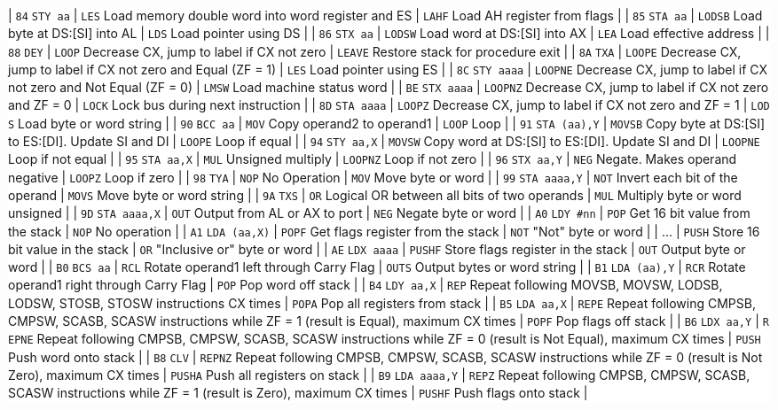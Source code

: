 | ``84`` ``STY aa``               | ``LES`` Load memory double word into word register and ES                                                               | ``LAHF`` Load AH register from flags              |
| ``85`` ``STA aa``               | ``LODSB`` Load byte at DS:[SI] into AL                                                                                  | ``LDS`` Load pointer using DS                     |
| ``86`` ``STX aa``               | ``LODSW`` Load word at DS:[SI] into AX                                                                                  | ``LEA`` Load effective address                    |
| ``88`` ``DEY``                  | ``LOOP`` Decrease CX, jump to label if CX not zero                                                                      | ``LEAVE`` Restore stack for procedure exit        |
| ``8A`` ``TXA``                  | ``LOOPE`` Decrease CX, jump to label if CX not zero and Equal (ZF = 1)                                                  | ``LES`` Load pointer using ES                     |
| ``8C`` ``STY aaaa``             | ``LOOPNE`` Decrease CX, jump to label if CX not zero and Not Equal (ZF = 0)                                             | ``LMSW`` Load machine status word                 |
| ``BE`` ``STX aaaa``             | ``LOOPNZ`` Decrease CX, jump to label if CX not zero and ZF = 0                                                         | ``LOCK`` Lock bus during next instruction         |
| ``8D`` ``STA aaaa``             | ``LOOPZ`` Decrease CX, jump to label if CX not zero and ZF = 1                                                          | ``LODS`` Load byte or word string                 |
| ``90`` ``BCC aa``               | ``MOV`` Copy operand2 to operand1                                                                                       | ``LOOP`` Loop                                     |
| ``91`` ``STA (aa),Y``           | ``MOVSB`` Copy byte at DS:[SI] to ES:[DI]. Update SI and DI                                                             | ``LOOPE`` Loop if equal                           |
| ``94`` ``STY aa,X``             | ``MOVSW`` Copy word at DS:[SI] to ES:[DI]. Update SI and DI                                                             | ``LOOPNE`` Loop if not equal                      |
| ``95`` ``STA aa,X``             | ``MUL`` Unsigned multiply                                                                                               | ``LOOPNZ`` Loop if not zero                       |
| ``96`` ``STX aa,Y``             | ``NEG`` Negate. Makes operand negative                                                                                  | ``LOOPZ`` Loop if zero                            |
| ``98`` ``TYA``                  | ``NOP`` No Operation                                                                                                    | ``MOV`` Move byte or word                         |
| ``99`` ``STA aaaa,Y``           | ``NOT`` Invert each bit of the operand                                                                                  | ``MOVS`` Move byte or word string                 |
| ``9A`` ``TXS``                  | ``OR`` Logical OR between all bits of two operands                                                                      | ``MUL`` Multiply byte or word unsigned            |
| ``9D`` ``STA aaaa,X``           | ``OUT`` Output from AL or AX to port                                                                                    | ``NEG`` Negate byte or word                       |
| ``A0`` ``LDY #nn``              | ``POP`` Get 16 bit value from the stack                                                                                 | ``NOP`` No operation                              |
| ``A1`` ``LDA (aa,X)``           | ``POPF`` Get flags register from the stack                                                                              | ``NOT`` "Not" byte or word                        |
| ...                             | ``PUSH`` Store 16 bit value in the stack                                                                                | ``OR`` "Inclusive or" byte or word                |
| ``AE`` ``LDX aaaa``             | ``PUSHF`` Store flags register in the stack                                                                             | ``OUT`` Output byte or word                       |
| ``B0`` ``BCS aa``               | ``RCL`` Rotate operand1 left through Carry Flag                                                                         | ``OUTS`` Output bytes or word string              |
| ``B1`` ``LDA (aa),Y``           | ``RCR`` Rotate operand1 right through Carry Flag                                                                        | ``POP`` Pop word off stack                        |
| ``B4`` ``LDY aa,X``             | ``REP`` Repeat following MOVSB, MOVSW, LODSB, LODSW, STOSB, STOSW instructions CX times                                 | ``POPA`` Pop all registers from stack             |
| ``B5`` ``LDA aa,X``             | ``REPE`` Repeat following CMPSB, CMPSW, SCASB, SCASW instructions while ZF = 1 (result is Equal), maximum CX times      | ``POPF`` Pop flags off stack                      |
| ``B6`` ``LDX aa,Y``             | ``REPNE`` Repeat following CMPSB, CMPSW, SCASB, SCASW instructions while ZF = 0 (result is Not Equal), maximum CX times | ``PUSH`` Push word onto stack                     |
| ``B8`` ``CLV``                  | ``REPNZ`` Repeat following CMPSB, CMPSW, SCASB, SCASW instructions while ZF = 0 (result is Not Zero), maximum CX times  | ``PUSHA`` Push all registers on stack             |
| ``B9`` ``LDA aaaa,Y``           | ``REPZ`` Repeat following CMPSB, CMPSW, SCASB, SCASW instructions while ZF = 1 (result is Zero), maximum CX times       | ``PUSHF`` Push flags onto stack                   |